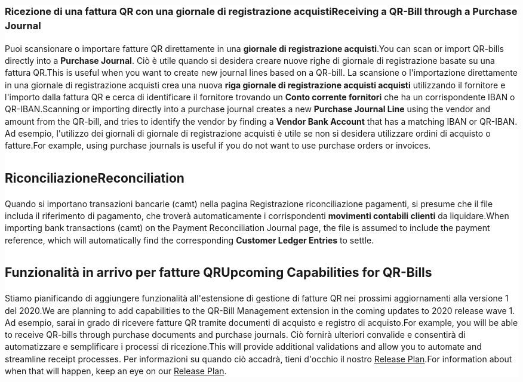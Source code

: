 ### <a name="receiving-a-qr-bill-through-a-purchase-journal"></a><span data-ttu-id="b7c5b-181">Ricezione di una fattura QR con una giornale di registrazione acquisti</span><span class="sxs-lookup"><span data-stu-id="b7c5b-181">Receiving a QR-Bill through a Purchase Journal</span></span>
<span data-ttu-id="b7c5b-182">Puoi scansionare o importare fatture QR direttamente in una **giornale di registrazione acquisti**.</span><span class="sxs-lookup"><span data-stu-id="b7c5b-182">You can scan or import QR-bills directly into a **Purchase Journal**.</span></span> <span data-ttu-id="b7c5b-183">Ciò è utile quando si desidera creare nuove righe di giornale di registrazione basate su una fattura QR.</span><span class="sxs-lookup"><span data-stu-id="b7c5b-183">This is useful when you want to create new journal lines based on a QR-bill.</span></span> <span data-ttu-id="b7c5b-184">La scansione o l'importazione direttamente in una giornale di registrazione acquisti crea una nuova **riga giornale di registrazione acquisti acquisti** utilizzando il fornitore e l'importo dalla fattura QR e cerca di identificare il fornitore trovando un **Conto corrente fornitori** che ha un corrispondente IBAN o QR-IBAN.</span><span class="sxs-lookup"><span data-stu-id="b7c5b-184">Scanning or importing directly into a purchase journal creates a new **Purchase Journal Line** using the vendor and amount from the QR-bill, and tries to identify the vendor by finding a **Vendor Bank Account** that has a matching IBAN or QR-IBAN.</span></span> <span data-ttu-id="b7c5b-185">Ad esempio, l'utilizzo dei giornali di giornale di registrazione acquisti è utile se non si desidera utilizzare ordini di acquisto o fatture.</span><span class="sxs-lookup"><span data-stu-id="b7c5b-185">For example, using purchase journals is useful if you do not want to use purchase orders or invoices.</span></span>

## <a name="reconciliation"></a><span data-ttu-id="b7c5b-186">Riconciliazione</span><span class="sxs-lookup"><span data-stu-id="b7c5b-186">Reconciliation</span></span>
<span data-ttu-id="b7c5b-187">Quando si importano transazioni bancarie (camt) nella pagina Registrazione riconciliazione pagamenti, si presume che il file includa il riferimento di pagamento, che troverà automaticamente i corrispondenti **movimenti contabili clienti** da liquidare.</span><span class="sxs-lookup"><span data-stu-id="b7c5b-187">When importing bank transactions (camt) on the Payment Reconciliation Journal page, the file is assumed to include the payment reference, which will automatically find the corresponding **Customer Ledger Entries** to settle.</span></span>    

## <a name="upcoming-capabilities-for-qr-bills"></a><span data-ttu-id="b7c5b-188">Funzionalità in arrivo per fatture QR</span><span class="sxs-lookup"><span data-stu-id="b7c5b-188">Upcoming Capabilities for QR-Bills</span></span>
<span data-ttu-id="b7c5b-189">Stiamo pianificando di aggiungere funzionalità all'estensione di gestione di fatture QR nei prossimi aggiornamenti alla versione 1 del 2020.</span><span class="sxs-lookup"><span data-stu-id="b7c5b-189">We are planning to add capabilities to the QR-Bill Management extension in the coming updates to 2020 release wave 1.</span></span> <span data-ttu-id="b7c5b-190">Ad esempio, sarai in grado di ricevere fatture QR tramite documenti di acquisto e registro di acquisto.</span><span class="sxs-lookup"><span data-stu-id="b7c5b-190">For example, you will be able to receive QR-bills through purchase documents and purchase journals.</span></span> <span data-ttu-id="b7c5b-191">Ciò fornirà ulteriori convalide e consentirà di automatizzare e semplificare i processi di ricezione.</span><span class="sxs-lookup"><span data-stu-id="b7c5b-191">This will provide additional validations and allow you to automate and streamline receipt processes.</span></span> <span data-ttu-id="b7c5b-192">Per informazioni su quando ciò accadrà, tieni d'occhio il nostro [Release Plan](https://docs.microsoft.com/dynamics365-release-plan/2020wave1/dynamics365-business-central/qr-bill-management-switzerland).</span><span class="sxs-lookup"><span data-stu-id="b7c5b-192">For information about when that will happen, keep an eye on our [Release Plan](https://docs.microsoft.com/dynamics365-release-plan/2020wave1/dynamics365-business-central/qr-bill-management-switzerland).</span></span>
